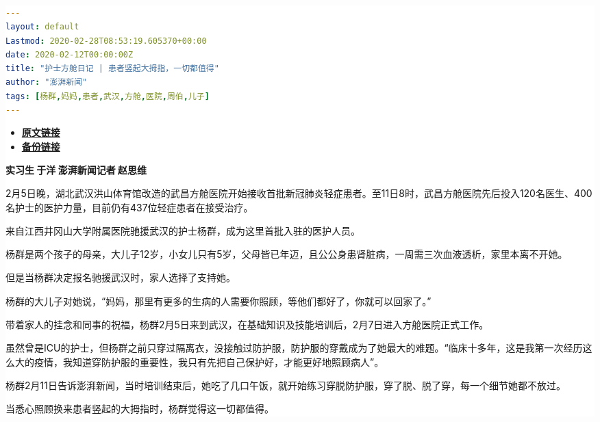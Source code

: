 ```yaml
---
layout: default
Lastmod: 2020-02-28T08:53:19.605370+00:00
date: 2020-02-12T00:00:00Z
title: "护士方舱日记 | 患者竖起大拇指，一切都值得"
author: "澎湃新闻"
tags: [杨群,妈妈,患者,武汉,方舱,医院,周伯,儿子]
---
```


* [**原文链接**](http://mp.weixin.qq.com/s?__biz=MjM5MzI5NTU3MQ==&mid=2651580849&idx=4&sn=62f74052680a36904982e5a251dd67ea&chksm=bd66740d8a11fd1b36740b3ba1f1aae72b6c61f71844c51258504a74686f97e6a1ff8299cab0#rd)
* [**备份链接**](http://archive.today/dr5gp)


**实习生 于洋 澎湃新闻记者 赵思维**

2月5日晚，湖北武汉洪山体育馆改造的武昌方舱医院开始接收首批新冠肺炎轻症患者。至11日8时，武昌方舱医院先后投入120名医生、400名护士的医护力量，目前仍有437位轻症患者在接受治疗。

  
来自江西井冈山大学附属医院驰援武汉的护士杨群，成为这里首批入驻的医护人员。

  
杨群是两个孩子的母亲，大儿子12岁，小女儿只有5岁，父母皆已年迈，且公公身患肾脏病，一周需三次血液透析，家里本离不开她。

  
但是当杨群决定报名驰援武汉时，家人选择了支持她。

  
杨群的大儿子对她说，“妈妈，那里有更多的生病的人需要你照顾，等他们都好了，你就可以回家了。”

  
带着家人的挂念和同事的祝福，杨群2月5日来到武汉，在基础知识及技能培训后，2月7日进入方舱医院正式工作。

  
虽然曾是ICU的护士，但杨群之前只穿过隔离衣，没接触过防护服，防护服的穿戴成为了她最大的难题。“临床十多年，这是我第一次经历这么大的疫情，我知道穿防护服的重要性，我只有先把自己保护好，才能更好地照顾病人”。

  
杨群2月11日告诉澎湃新闻，当时培训结束后，她吃了几口午饭，就开始练习穿脱防护服，穿了脱、脱了穿，每一个细节她都不放过。

当悉心照顾换来患者竖起的大拇指时，杨群觉得这一切都值得。
